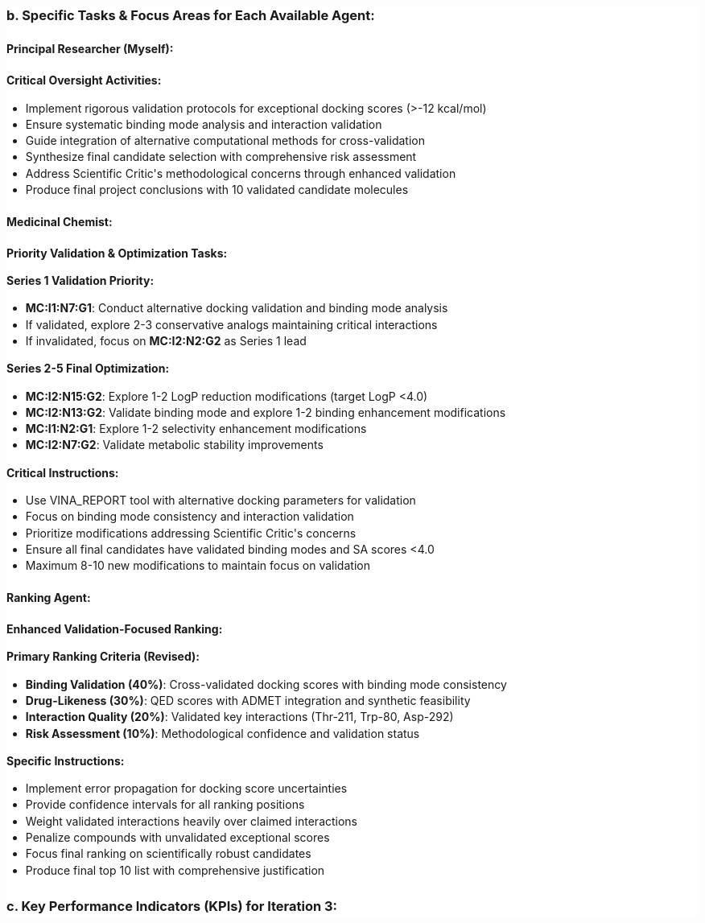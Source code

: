 ### **b. Specific Tasks & Focus Areas for Each Available Agent:**

#### **Principal Researcher (Myself):**
**Critical Oversight Activities:**
- Implement rigorous validation protocols for exceptional docking scores (>-12 kcal/mol)
- Ensure systematic binding mode analysis and interaction validation
- Guide integration of alternative computational methods for cross-validation
- Synthesize final candidate selection with comprehensive risk assessment
- Address Scientific Critic's methodological concerns through enhanced validation
- Produce final project conclusions with 10 validated candidate molecules

#### **Medicinal Chemist:**
**Priority Validation & Optimization Tasks:**

**Series 1 Validation Priority:**
- **MC:I1:N7:G1**: Conduct alternative docking validation and binding mode analysis
- If validated, explore 2-3 conservative analogs maintaining critical interactions
- If invalidated, focus on **MC:I2:N2:G2** as Series 1 lead

**Series 2-5 Final Optimization:**
- **MC:I2:N15:G2**: Explore 1-2 LogP reduction modifications (target LogP <4.0)
- **MC:I2:N13:G2**: Validate binding mode and explore 1-2 binding enhancement modifications
- **MC:I1:N2:G1**: Explore 1-2 selectivity enhancement modifications
- **MC:I2:N7:G2**: Validate metabolic stability improvements

**Critical Instructions:**
- Use VINA_REPORT tool with alternative docking parameters for validation
- Focus on binding mode consistency and interaction validation
- Prioritize modifications addressing Scientific Critic's concerns
- Ensure all final candidates have validated binding modes and SA scores <4.0
- Maximum 8-10 new modifications to maintain focus on validation

#### **Ranking Agent:**
**Enhanced Validation-Focused Ranking:**

**Primary Ranking Criteria (Revised):**
- **Binding Validation (40%)**: Cross-validated docking scores with binding mode consistency
- **Drug-Likeness (30%)**: QED scores with ADMET integration and synthetic feasibility
- **Interaction Quality (20%)**: Validated key interactions (Thr-211, Trp-80, Asp-292)
- **Risk Assessment (10%)**: Methodological confidence and validation status

**Specific Instructions:**
- Implement error propagation for docking score uncertainties
- Provide confidence intervals for all ranking positions
- Weight validated interactions heavily over claimed interactions
- Penalize compounds with unvalidated exceptional scores
- Focus final ranking on scientifically robust candidates
- Produce final top 10 list with comprehensive justification

### **c. Key Performance Indicators (KPIs) for Iteration 3:**
